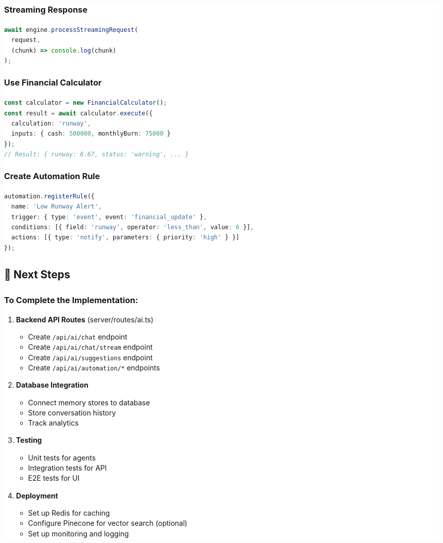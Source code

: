 ### Streaming Response

```typescript
await engine.processStreamingRequest(
  request,
  (chunk) => console.log(chunk)
);
```

### Use Financial Calculator

```typescript
const calculator = new FinancialCalculator();
const result = await calculator.execute({
  calculation: 'runway',
  inputs: { cash: 500000, monthlyBurn: 75000 }
});
// Result: { runway: 6.67, status: 'warning', ... }
```

### Create Automation Rule

```typescript
automation.registerRule({
  name: 'Low Runway Alert',
  trigger: { type: 'event', event: 'financial_update' },
  conditions: [{ field: 'runway', operator: 'less_than', value: 6 }],
  actions: [{ type: 'notify', parameters: { priority: 'high' } }]
});
```

## 🎯 Next Steps

### To Complete the Implementation:

1. **Backend API Routes** (server/routes/ai.ts)
   - Create `/api/ai/chat` endpoint
   - Create `/api/ai/chat/stream` endpoint
   - Create `/api/ai/suggestions` endpoint
   - Create `/api/ai/automation/*` endpoints

2. **Database Integration**
   - Connect memory stores to database
   - Store conversation history
   - Track analytics

3. **Testing**
   - Unit tests for agents
   - Integration tests for API
   - E2E tests for UI

4. **Deployment**
   - Set up Redis for caching
   - Configure Pinecone for vector search (optional)
   - Set up monitoring and logging
